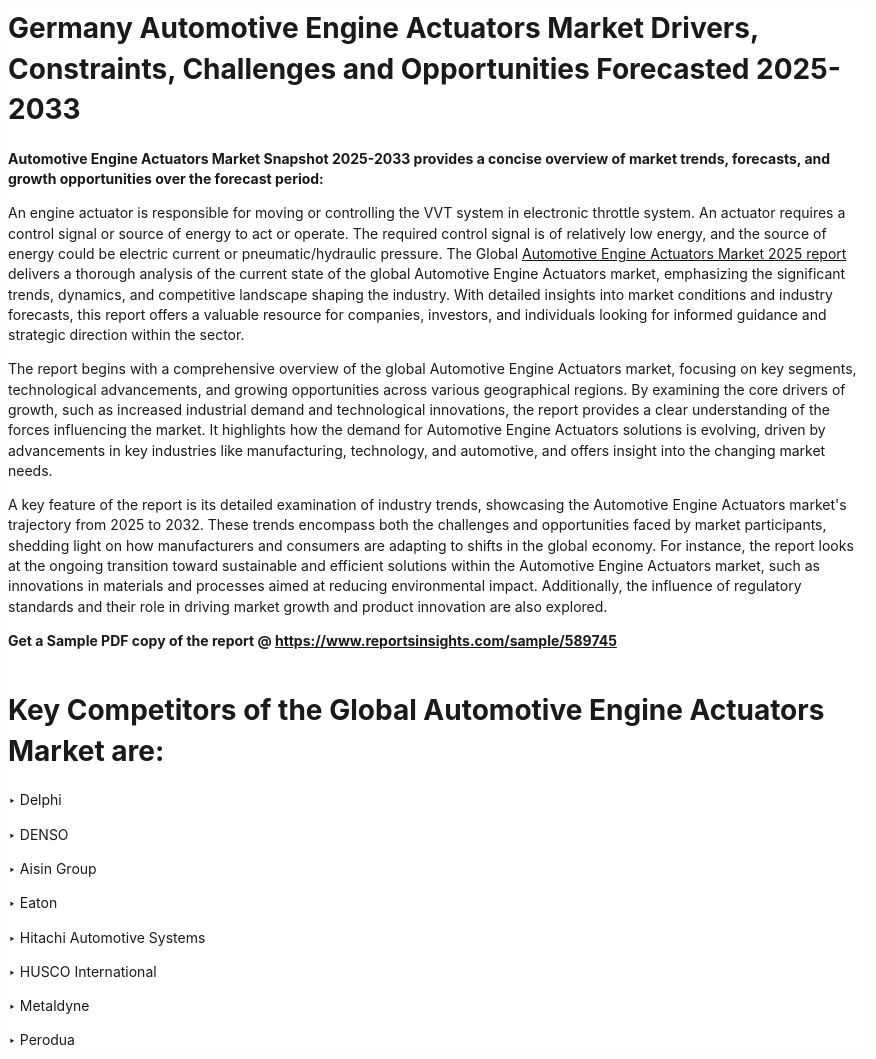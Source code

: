 # Germany Automotive Engine Actuators Market Drivers, Constraints, Challenges and Opportunities Forecasted 2025-2033

<strong>Automotive Engine Actuators Market Snapshot 2025-2033 provides a concise overview of market trends, forecasts, and growth opportunities over the forecast period:</strong>

An engine actuator is responsible for moving or controlling the VVT system in electronic throttle system. An actuator requires a control signal or source of energy to act or operate. The required control signal is of relatively low energy, and the source of energy could be electric current or pneumatic/hydraulic pressure. The Global <a href=https://www.reportsinsights.com/sample/589745>Automotive Engine Actuators Market 2025 report</a> delivers a thorough analysis of the current state of the global Automotive Engine Actuators market, emphasizing the significant trends, dynamics, and competitive landscape shaping the industry. With detailed insights into market conditions and industry forecasts, this report offers a valuable resource for companies, investors, and individuals looking for informed guidance and strategic direction within the sector.

The report begins with a comprehensive overview of the global Automotive Engine Actuators market, focusing on key segments, technological advancements, and growing opportunities across various geographical regions. By examining the core drivers of growth, such as increased industrial demand and technological innovations, the report provides a clear understanding of the forces influencing the market. It highlights how the demand for Automotive Engine Actuators solutions is evolving, driven by advancements in key industries like manufacturing, technology, and automotive, and offers insight into the changing market needs.

A key feature of the report is its detailed examination of industry trends, showcasing the Automotive Engine Actuators market's trajectory from 2025 to 2032. These trends encompass both the challenges and opportunities faced by market participants, shedding light on how manufacturers and consumers are adapting to shifts in the global economy. For instance, the report looks at the ongoing transition toward sustainable and efficient solutions within the Automotive Engine Actuators market, such as innovations in materials and processes aimed at reducing environmental impact. Additionally, the influence of regulatory standards and their role in driving market growth and product innovation are also explored.

<strong>Get a Sample PDF copy of the report @ <a href=https://www.reportsinsights.com/sample/589745>https://www.reportsinsights.com/sample/589745</a></strong>

# <strong>Key Competitors of the Global Automotive Engine Actuators Market are:</strong>

‣ Delphi

‣ DENSO

‣ Aisin Group

‣ Eaton

‣ Hitachi Automotive Systems

‣ HUSCO International

‣ Metaldyne

‣ Perodua
